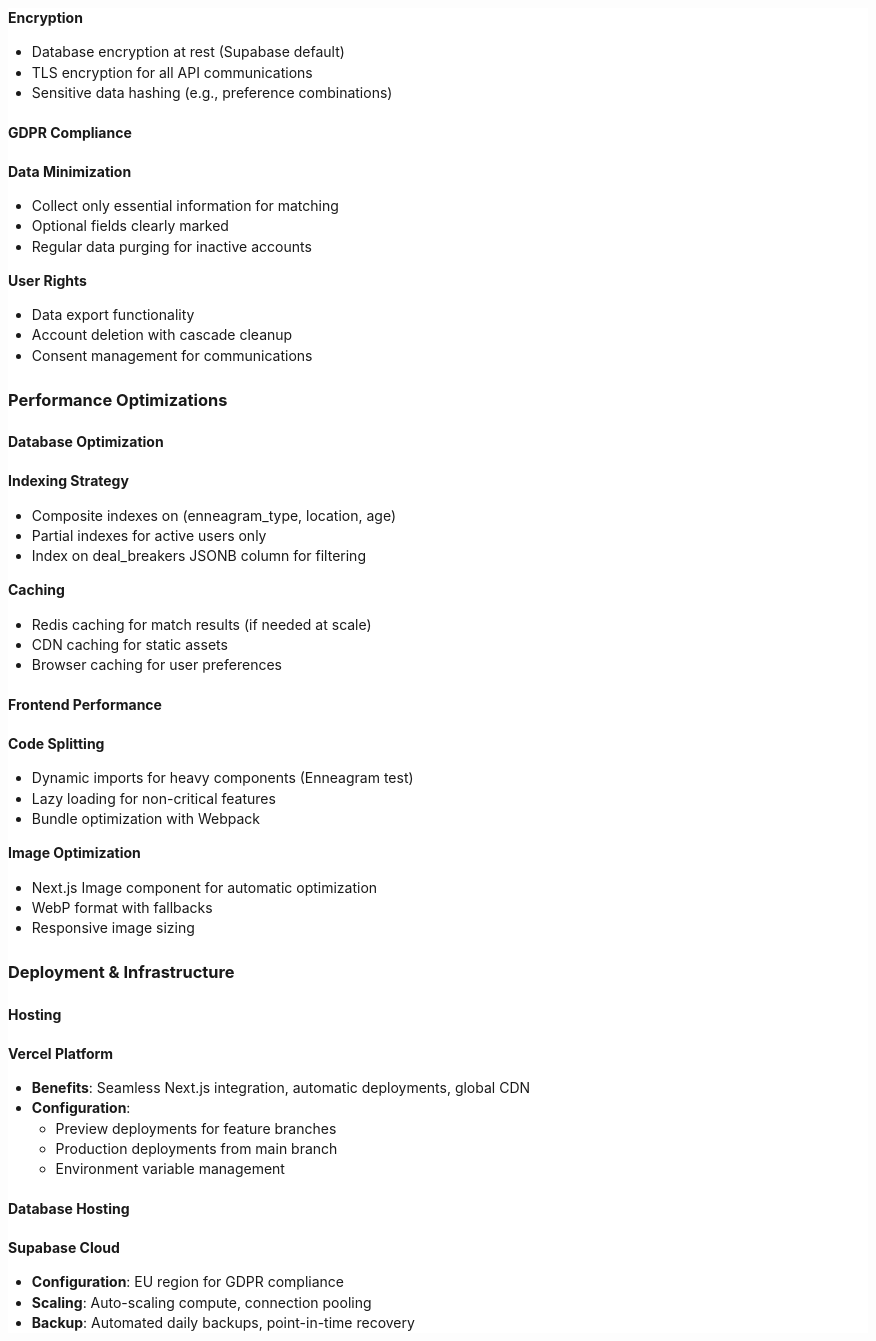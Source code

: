 **Encryption**
- Database encryption at rest (Supabase default)
- TLS encryption for all API communications
- Sensitive data hashing (e.g., preference combinations)

#### GDPR Compliance
**Data Minimization**
- Collect only essential information for matching
- Optional fields clearly marked
- Regular data purging for inactive accounts

**User Rights**
- Data export functionality
- Account deletion with cascade cleanup
- Consent management for communications

### Performance Optimizations

#### Database Optimization
**Indexing Strategy**
- Composite indexes on (enneagram_type, location, age)
- Partial indexes for active users only
- Index on deal_breakers JSONB column for filtering

**Caching**
- Redis caching for match results (if needed at scale)
- CDN caching for static assets
- Browser caching for user preferences

#### Frontend Performance
**Code Splitting**
- Dynamic imports for heavy components (Enneagram test)
- Lazy loading for non-critical features
- Bundle optimization with Webpack

**Image Optimization**
- Next.js Image component for automatic optimization
- WebP format with fallbacks
- Responsive image sizing

### Deployment & Infrastructure

#### Hosting
**Vercel Platform**
- **Benefits**: Seamless Next.js integration, automatic deployments, global CDN
- **Configuration**: 
  - Preview deployments for feature branches
  - Production deployments from main branch
  - Environment variable management

#### Database Hosting
**Supabase Cloud**
- **Configuration**: EU region for GDPR compliance
- **Scaling**: Auto-scaling compute, connection pooling
- **Backup**: Automated daily backups, point-in-time recovery
